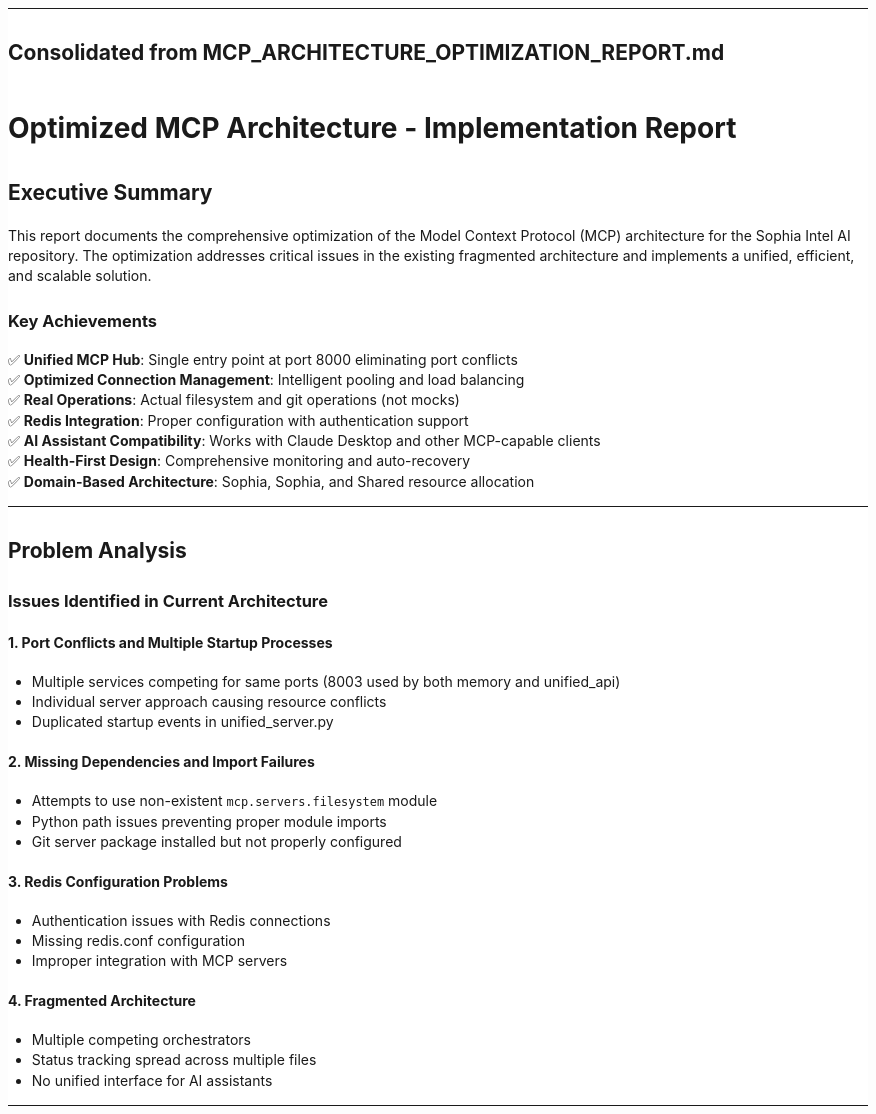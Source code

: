 

---
## Consolidated from MCP_ARCHITECTURE_OPTIMIZATION_REPORT.md

# Optimized MCP Architecture - Implementation Report

## Executive Summary

This report documents the comprehensive optimization of the Model Context Protocol (MCP) architecture for the Sophia Intel AI repository. The optimization addresses critical issues in the existing fragmented architecture and implements a unified, efficient, and scalable solution.

### Key Achievements

✅ **Unified MCP Hub**: Single entry point at port 8000 eliminating port conflicts  
✅ **Optimized Connection Management**: Intelligent pooling and load balancing  
✅ **Real Operations**: Actual filesystem and git operations (not mocks)  
✅ **Redis Integration**: Proper configuration with authentication support  
✅ **AI Assistant Compatibility**: Works with Claude Desktop and other MCP-capable clients  
✅ **Health-First Design**: Comprehensive monitoring and auto-recovery  
✅ **Domain-Based Architecture**: Sophia, Sophia, and Shared resource allocation  

---

## Problem Analysis

### Issues Identified in Current Architecture

#### 1. Port Conflicts and Multiple Startup Processes
- Multiple services competing for same ports (8003 used by both memory and unified_api)
- Individual server approach causing resource conflicts
- Duplicated startup events in unified_server.py

#### 2. Missing Dependencies and Import Failures
- Attempts to use non-existent `mcp.servers.filesystem` module
- Python path issues preventing proper module imports
- Git server package installed but not properly configured

#### 3. Redis Configuration Problems
- Authentication issues with Redis connections
- Missing redis.conf configuration
- Improper integration with MCP servers

#### 4. Fragmented Architecture
- Multiple competing orchestrators
- Status tracking spread across multiple files
- No unified interface for AI assistants

---